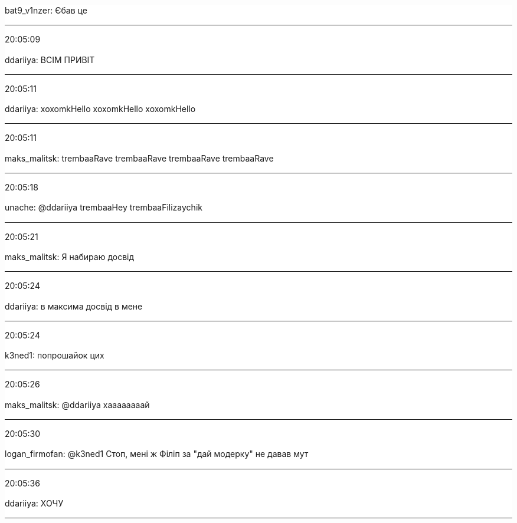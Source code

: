 bat9_v1nzer: Єбав це

---

20:05:09

ddariiya: ВСІМ ПРИВІТ

---

20:05:11

ddariiya: xoxomkHello xoxomkHello xoxomkHello

---

20:05:11

maks_malitsk: trembaaRave trembaaRave trembaaRave trembaaRave

---

20:05:18

unache: @ddariiya trembaaHey trembaaFilizaychik

---

20:05:21

maks_malitsk: Я набираю досвід

---

20:05:24

ddariiya: в максима досвід в мене

---

20:05:24

k3ned1: попрошайок цих

---

20:05:26

maks_malitsk: @ddariiya хаааааааай

---

20:05:30

logan_firmofan: @k3ned1 Стоп, мені ж Філіп за "дай модерку"  не давав мут

---

20:05:36

ddariiya: ХОЧУ

---
